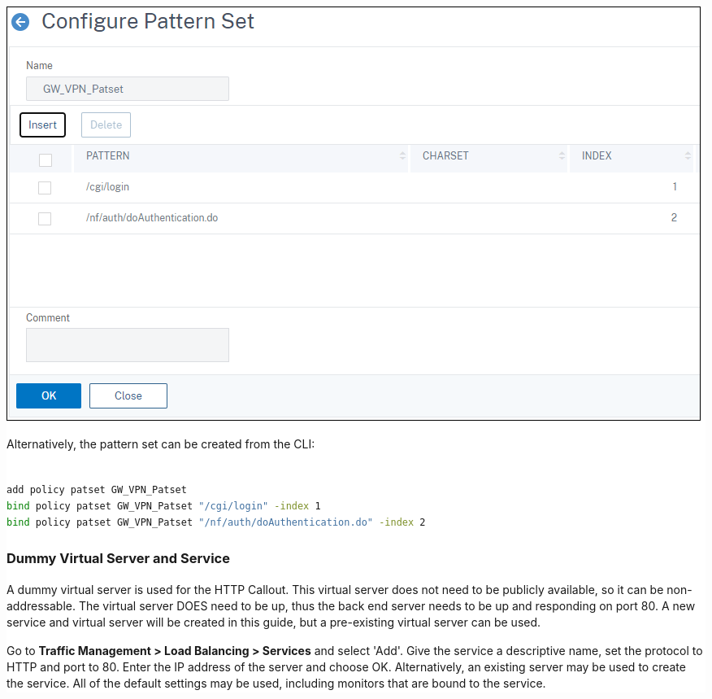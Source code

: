 ![Pattern Set](/en-us/tech-zone/learn/media/poc-guides_protect-gateway-waf-bot-aaa_patset.png)

Alternatively, the pattern set can be created from the CLI:

```bash

add policy patset GW_VPN_Patset
bind policy patset GW_VPN_Patset "/cgi/login" -index 1
bind policy patset GW_VPN_Patset "/nf/auth/doAuthentication.do" -index 2
```

### Dummy Virtual Server and Service

A dummy virtual server is used for the HTTP Callout. This virtual server does not need to be publicly available, so it can be non-addressable. The virtual server DOES need to be up, thus the back end server needs to be up and responding on port 80. A new service and virtual server will be created in this guide, but a pre-existing virtual server can be used.

Go to **Traffic Management > Load Balancing > Services** and select 'Add'. Give the service a descriptive name, set the protocol to HTTP and port to 80. Enter the IP address of the server and choose OK. Alternatively, an existing server may be used to create the service. All of the default settings may be used, including monitors that are bound to the service.

